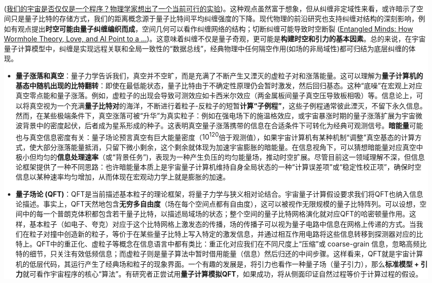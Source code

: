 ([我们的宇宙是否仅仅是一个程序？物理学家想出了一个当前可行的实验](https://i.jandan.net/p/111733#:~:text=%E9%87%8F%E5%AD%90%E2%80%9C%E7%BA%A0%E7%BC%A0%E2%80%9D%E7%9A%84%E8%B6%85%E8%B7%9D%E4%BD%9C%E7%94%A8%E2%80%94%E2%80%94%E6%95%88%E6%9E%9C%E4%BC%BC%E4%B9%8E%E6%AF%94%E5%85%89%E9%80%9F%E8%BF%98%E5%BF%AB%EF%BC%8C%E8%BF%99%E5%BA%94%E8%AF%A5%E4%B8%8D%E5%8F%AF%E8%83%BD%E3%80%82))。这种观点虽然富于想象，但从纠缠非定域性来看，或许暗示了空间只是量子比特的存储方式，我们的距离概念源于量子比特间平均纠缠强度的下降。现代物理的前沿研究也支持纠缠对结构的深刻影响，例如有观点提出**时空可能由量子纠缠编织而成**，空间几何可以看作纠缠网络的结构；切断纠缠可能导致时空断裂 ([Entangled Minds: How Wormhole Theory, Love, and AI Point to a ...](https://medium.com/@paul.love89/entangled-minds-how-wormhole-theory-love-and-ai-point-to-a-new-future-for-intelligence-dbe7901636d1#:~:text=Entangled%20Minds%3A%20How%20Wormhole%20Theory%2C,most%20fundamental%20structure%20of%20reality))。这意味着纠缠不仅是量子奇观，更可能是**构建时空和引力的基本因素**。总的来说，在宇宙量子计算模型中，纠缠是实现远程关联和全局一致性的“数据总线”，经典物理中任何隔空作用(如场的非局域性)都可归结为底层纠缠的体现。

- **量子涨落和真空**：量子力学告诉我们，真空并不空旷，而是充满了不断产生又湮灭的虚粒子对和涨落能量。这可以理解为**量子计算机的基态中随机出现的比特翻转**：即使在最低能状态，量子比特由于不确定性原理仍会暂时激发，然后回归基态。这种“底噪”在宏观上对应真空零点能和量子涨落。例如，虚粒子的出现会导致可测效应如卡西米尔效应（两金属板间量子真空压导致板相吸）等。信息论上，可以将真空视为一个充满**量子比特对**的海洋，不断进行着粒子-反粒子的短暂**计算“子例程”**，这些子例程通常彼此湮灭，不留下永久信息。然而，在某些极端条件下，真空涨落可被“升华”为真实粒子：例如在强电场下的施温格效应，或宇宙暴涨时期的量子涨落扩展为宇宙微波背景中的密度起伏，后者成为星系形成的种子。这表明真空量子涨落携带的信息在合适条件下可转化为经典可观测信号。**暗能量**可能也与真空信息密度有关：量子场论预言真空有巨大能量密度（$10^{120}$倍于观测值），如果宇宙计算机有某种机制“调整”真空基态的计算方式，使大部分涨落能量抵消，只留下微小剩余，这个剩余就体现为加速宇宙膨胀的暗能量。在信息视角下，可以猜想暗能量对应真空中极小但均匀的**信息处理速率**（或“背景任务”)，表现为一种产生负压的均匀能量场，推动时空扩展。尽管目前这一领域理解不深，但信息论框架提供了一种不同思路：也许暗能量本质上是宇宙量子计算机维持自身全局状态的一种“计算误差项”或“稳定性校正项”，确保时空信息以某种速率均匀增加，从而体现在宏观动力学上就是膨胀的加速。

- **量子场论 (QFT)**：QFT是当前描述基本粒子的理论框架，将量子力学与狭义相对论结合。宇宙量子计算假设要求我们将QFT也纳入信息论描述。事实上，QFT天然地包含**无穷多自由度**（场在每个空间点都有自由度），这可以被视作无限规模的量子比特阵列。可以设想，空间中的每一个普朗克体积都包含若干量子比特，以描述局域场的状态；整个空间的量子比特网格演化就对应QFT的哈密顿量作用。这样，基本粒子（如电子、夸克）对应于这个比特网格上激发态的传播，场的传播子可以视为量子电路中信息在网格上传递的方式。当我们在粒子对撞中创造新的粒子，等价于在某些量子比特上写入特定的激发信息，并通过相互作用电路将这些信息转移到探测器对应的比特上。QFT中的重正化、虚粒子等概念在信息语言中都有类比：重正化对应我们在不同尺度上“压缩”或 coarse-grain 信息，忽略高频比特的细节，只关注有效低频信息；而虚粒子则是量子算法中暂时借用能量（信息）然后归还的中间步骤。这样看来，QFT就是宇宙计算机的低层代码，其运行产生了经典场和粒子的现象界面。一个有趣的发展是，将引力也看作一种量子场（量子引力），那么**标准模型 + 引力**就可看作宇宙程序的核心“算法”。有研究者正尝试用**量子计算模拟QFT**，如果成功，将从侧面印证自然过程等价于计算过程的假设。

